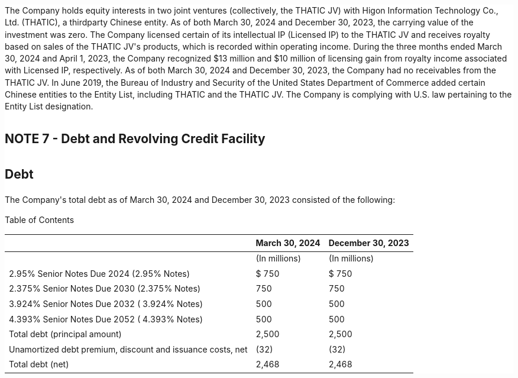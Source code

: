 <p>The Company holds equity interests in two joint ventures (collectively, the THATIC JV) with Higon Information Technology Co., Ltd. (THATIC), a thirdparty Chinese entity. As of both March 30, 2024 and December 30, 2023, the carrying value of the investment was zero. The Company licensed certain of its intellectual IP (Licensed IP) to the THATIC JV and receives royalty based on sales of the THATIC JV's products, which is recorded within operating income. During the three months ended March 30, 2024 and April 1, 2023, the Company recognized $13 million and $10 million of licensing gain from royalty income associated with Licensed IP, respectively. As of both March 30, 2024 and December 30, 2023, the Company had no receivables from the THATIC JV. In June 2019, the Bureau of Industry and Security of the United States Department of Commerce added certain Chinese entities to the Entity List, including THATIC and the THATIC JV. The Company is complying with U.S. law pertaining to the Entity List designation.</p>
<h2>NOTE 7 - Debt and Revolving Credit Facility</h2>
<h2>Debt</h2>
<p>The Company's total debt as of March 30, 2024 and December 30, 2023 consisted of the following:</p>
<p>Table of Contents</p>
<table>
<thead>
<tr>
<th></th>
<th>March 30, 2024</th>
<th>December 30, 2023</th>
</tr>
</thead>
<tbody>
<tr>
<td></td>
<td>(In millions)</td>
<td>(In millions)</td>
</tr>
<tr>
<td>2.95% Senior Notes Due 2024 (2.95% Notes)</td>
<td>$ 750</td>
<td>$ 750</td>
</tr>
<tr>
<td>2.375% Senior Notes Due 2030 (2.375% Notes)</td>
<td>750</td>
<td>750</td>
</tr>
<tr>
<td>3.924% Senior Notes Due 2032 ( 3.924% Notes)</td>
<td>500</td>
<td>500</td>
</tr>
<tr>
<td>4.393% Senior Notes Due 2052 ( 4.393% Notes)</td>
<td>500</td>
<td>500</td>
</tr>
<tr>
<td>Total debt (principal amount)</td>
<td>2,500</td>
<td>2,500</td>
</tr>
<tr>
<td>Unamortized debt premium, discount and issuance costs, net</td>
<td>(32)</td>
<td>(32)</td>
</tr>
<tr>
<td>Total debt (net)</td>
<td>2,468</td>
<td>2,468</td>